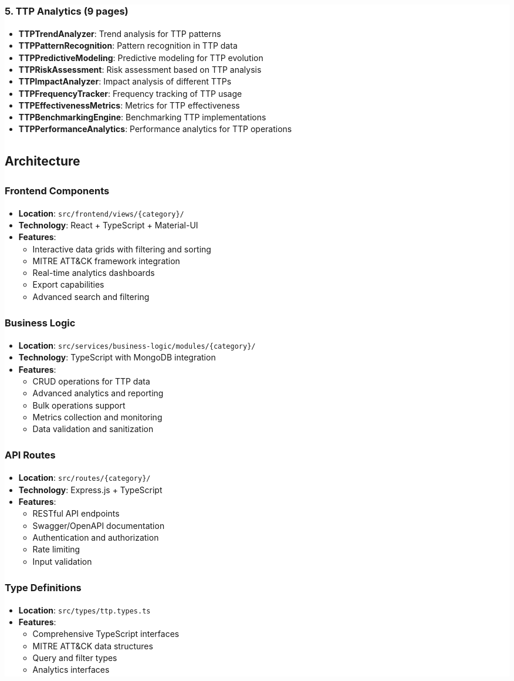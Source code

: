 ### 5. TTP Analytics (9 pages)
- **TTPTrendAnalyzer**: Trend analysis for TTP patterns
- **TTPPatternRecognition**: Pattern recognition in TTP data
- **TTPPredictiveModeling**: Predictive modeling for TTP evolution
- **TTPRiskAssessment**: Risk assessment based on TTP analysis
- **TTPImpactAnalyzer**: Impact analysis of different TTPs
- **TTPFrequencyTracker**: Frequency tracking of TTP usage
- **TTPEffectivenessMetrics**: Metrics for TTP effectiveness
- **TTPBenchmarkingEngine**: Benchmarking TTP implementations
- **TTPPerformanceAnalytics**: Performance analytics for TTP operations

## Architecture

### Frontend Components
- **Location**: `src/frontend/views/{category}/`
- **Technology**: React + TypeScript + Material-UI
- **Features**: 
  - Interactive data grids with filtering and sorting
  - MITRE ATT&CK framework integration
  - Real-time analytics dashboards
  - Export capabilities
  - Advanced search and filtering

### Business Logic
- **Location**: `src/services/business-logic/modules/{category}/`
- **Technology**: TypeScript with MongoDB integration
- **Features**:
  - CRUD operations for TTP data
  - Advanced analytics and reporting
  - Bulk operations support
  - Metrics collection and monitoring
  - Data validation and sanitization

### API Routes
- **Location**: `src/routes/{category}/`
- **Technology**: Express.js + TypeScript
- **Features**:
  - RESTful API endpoints
  - Swagger/OpenAPI documentation
  - Authentication and authorization
  - Rate limiting
  - Input validation

### Type Definitions
- **Location**: `src/types/ttp.types.ts`
- **Features**:
  - Comprehensive TypeScript interfaces
  - MITRE ATT&CK data structures
  - Query and filter types
  - Analytics interfaces
